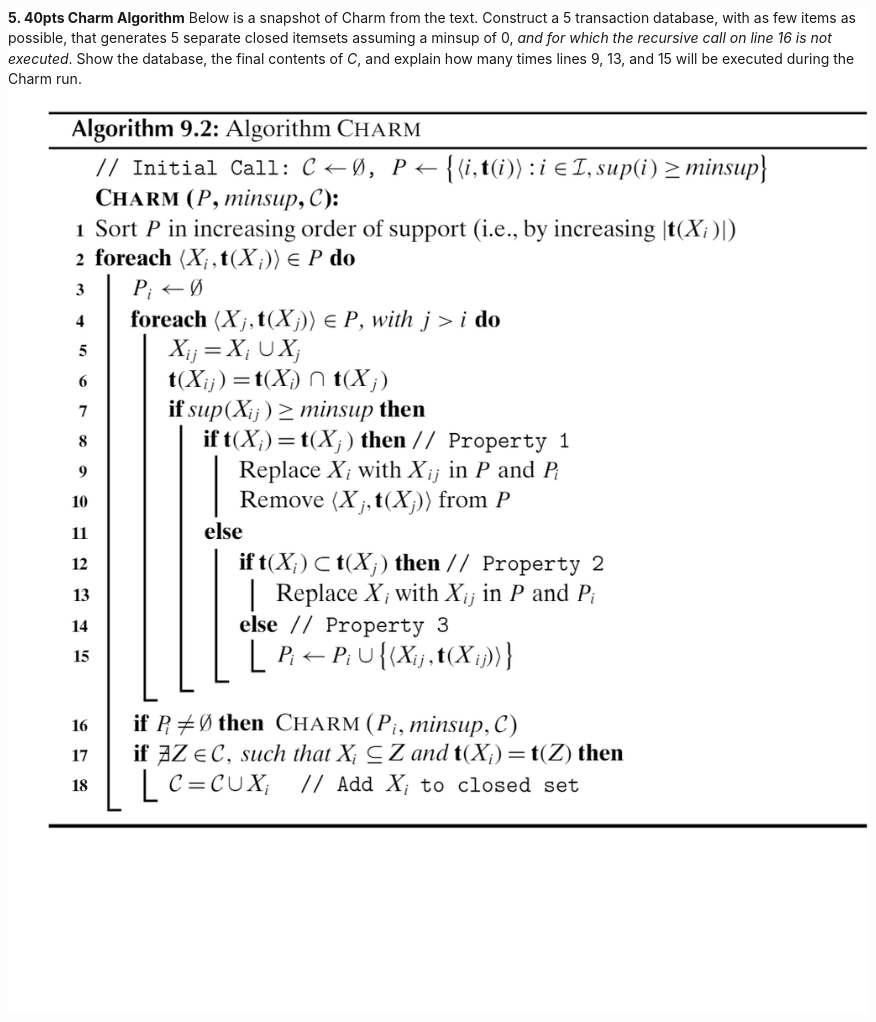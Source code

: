 **5. 40pts Charm Algorithm**
Below is a snapshot of Charm from the text.  Construct a 5 transaction database, with as few items as possible, that generates 5 separate closed itemsets assuming a minsup of 0, *and for which the recursive call on line 16 is not executed*.  Show the database, the final contents of $C$, and explain how many times lines 9, 13, and 15 will be executed during the Charm run.

![Charm Algorith](Charm.png)

```









```
